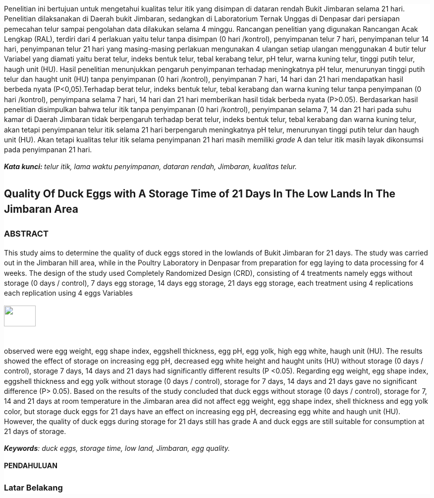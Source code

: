 <p><span class="font9">Penelitian ini bertujuan untuk mengetahui kualitas telur itik yang disimpan di dataran rendah Bukit Jimbaran selama 21 hari. Penelitian dilaksanakan di Daerah bukit Jimbaran, sedangkan di Laboratorium Ternak Unggas di Denpasar dari persiapan pemecahan telur sampai pengolahan data dilakukan selama 4 minggu. Rancangan penelitian yang digunakan Rancangan Acak Lengkap (RAL), terdiri dari 4 perlakuan yaitu telur tanpa disimpan (0 hari /kontrol), penyimpanan telur 7 hari, penyimpanan telur 14 hari, penyimpanan telur 21 hari yang masing-masing perlakuan mengunakan 4 ulangan setiap ulangan menggunakan 4 butir telur Variabel yang diamati yaitu berat telur, indeks bentuk telur, tebal kerabang telur, pH telur, warna kuning telur, tinggi putih telur, haugh unit (HU). Hasil penelitian menunjukkan pengaruh penyimpanan terhadap meningkatnya pH telur, menurunyan tinggi putih telur dan haught unit (HU) tanpa penyimpanan (0 hari /kontrol), penyimpanan 7 hari, 14 hari dan 21 hari mendapatkan hasil berbeda nyata (P&lt;0,05).Terhadap berat telur, indeks bentuk telur, tebal kerabang dan warna kuning telur tanpa penyimpanan (0 hari /kontrol), penyimpana selama 7 hari, 14 hari dan 21 hari memberikan hasil tidak berbeda nyata (P&gt;0.05). Berdasarkan hasil penelitian disimpulkan bahwa telur itik tanpa penyimpanan (0 hari /kontrol), penyimpanan selama 7, 14 dan 21 hari pada suhu kamar di Daerah Jimbaran tidak berpengaruh terhadap berat telur, indeks bentuk telur, tebal kerabang dan warna kuning telur, akan tetapi penyimpanan telur itik selama 21 hari berpengaruh meningkatnya pH telur, menurunyan tinggi putih telur dan haugh unit (HU). Akan tetapi kualitas telur itik selama penyimpanan 21 hari masih memiliki </span><span class="font9" style="font-style:italic;">grade</span><span class="font9"> A dan telur itik masih layak dikonsumsi pada penyimpanan 21 hari.</span></p>
<p><span class="font8" style="font-weight:bold;font-style:italic;">Kata kunci: </span><span class="font8" style="font-style:italic;">telur itik, lama waktu penyimpanan, dataran rendah, Jimbaran, kualitas telur.</span></p>
<h2><a name="bookmark10"></a><span class="font10" style="font-weight:bold;"><a name="bookmark11"></a>Quality Of Duck Eggs with A Storage Time of 21 Days In The Low Lands In The Jimbaran Area</span></h2>
<h3><a name="bookmark12"></a><span class="font9" style="font-weight:bold;"><a name="bookmark13"></a>ABSTRACT</span></h3>
<p><span class="font9">This study aims to determine the quality of duck eggs stored in the lowlands of Bukit Jimbaran for 21 days. The study was carried out in the Jimbaran hill area, while in the Poultry Laboratory in Denpasar from preparation for egg laying to data processing for 4 weeks. The design of the study used Completely Randomized Design (CRD), consisting of 4 treatments namely eggs without storage (0 days / control), 7 days egg storage, 14 days egg storage, 21 days egg storage, each treatment using 4 replications each replication using 4 eggs Variables</span></p>
<div><img src="https://jurnal.harianregional.com/media/49188-3.jpg" alt="" style="width:48pt;height:32pt;">
</div><br clear="all">
<p><span class="font9">observed were egg weight, egg shape index, eggshell thickness, egg pH, egg yolk, high egg white, haugh unit (HU). The results showed the effect of storage on increasing egg pH, decreased egg white height and haught units (HU) without storage (0 days / control), storage 7 days, 14 days and 21 days had significantly different results (P &lt;0.05). Regarding egg weight, egg shape index, eggshell thickness and egg yolk without storage (0 days / control), storage for 7 days, 14 days and 21 days gave no significant difference (P&gt; 0.05). Based on the results of the study concluded that duck eggs without storage (0 days / control), storage for 7, 14 and 21 days at room temperature in the Jimbaran area did not affect egg weight, egg shape index, shell thickness and egg yolk color, but storage duck eggs for 21 days have an effect on increasing egg pH, decreasing egg white and haugh unit (HU). However, the quality of duck eggs during storage for 21 days still has grade A and duck eggs are still suitable for consumption at 21 days of storage.</span></p>
<p><span class="font4" style="font-weight:bold;font-style:italic;">Keywords</span><span class="font4" style="font-style:italic;">: duck eggs, storage time, low land, Jimbaran, egg quality.</span></p>
<p><span class="font9" style="font-weight:bold;">PENDAHULUAN</span></p>
<h3><a name="bookmark14"></a><span class="font9" style="font-weight:bold;"><a name="bookmark15"></a>Latar Belakang</span></h3>